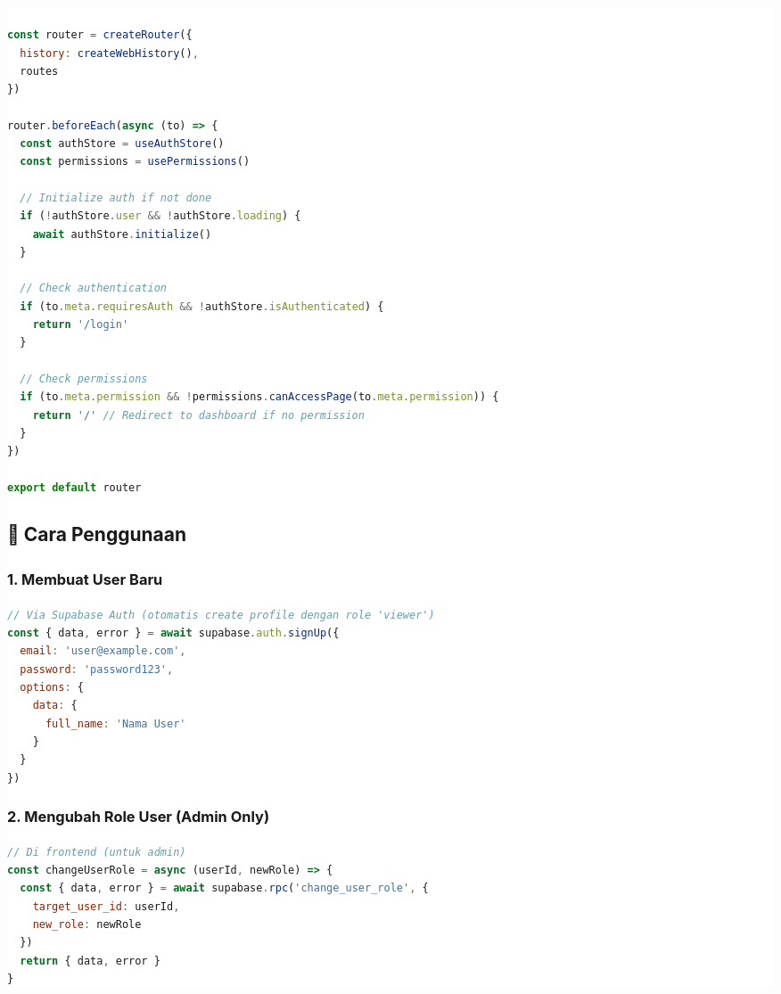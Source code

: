 ```javascript

const router = createRouter({
  history: createWebHistory(),
  routes
})

router.beforeEach(async (to) => {
  const authStore = useAuthStore()
  const permissions = usePermissions()

  // Initialize auth if not done
  if (!authStore.user && !authStore.loading) {
    await authStore.initialize()
  }

  // Check authentication
  if (to.meta.requiresAuth && !authStore.isAuthenticated) {
    return '/login'
  }

  // Check permissions
  if (to.meta.permission && !permissions.canAccessPage(to.meta.permission)) {
    return '/' // Redirect to dashboard if no permission
  }
})

export default router
```

## 🔧 Cara Penggunaan

### 1. **Membuat User Baru**
```javascript
// Via Supabase Auth (otomatis create profile dengan role 'viewer')
const { data, error } = await supabase.auth.signUp({
  email: 'user@example.com',
  password: 'password123',
  options: {
    data: {
      full_name: 'Nama User'
    }
  }
})
```

### 2. **Mengubah Role User (Admin Only)**
```javascript
// Di frontend (untuk admin)
const changeUserRole = async (userId, newRole) => {
  const { data, error } = await supabase.rpc('change_user_role', {
    target_user_id: userId,
    new_role: newRole
  })
  return { data, error }
}
```
